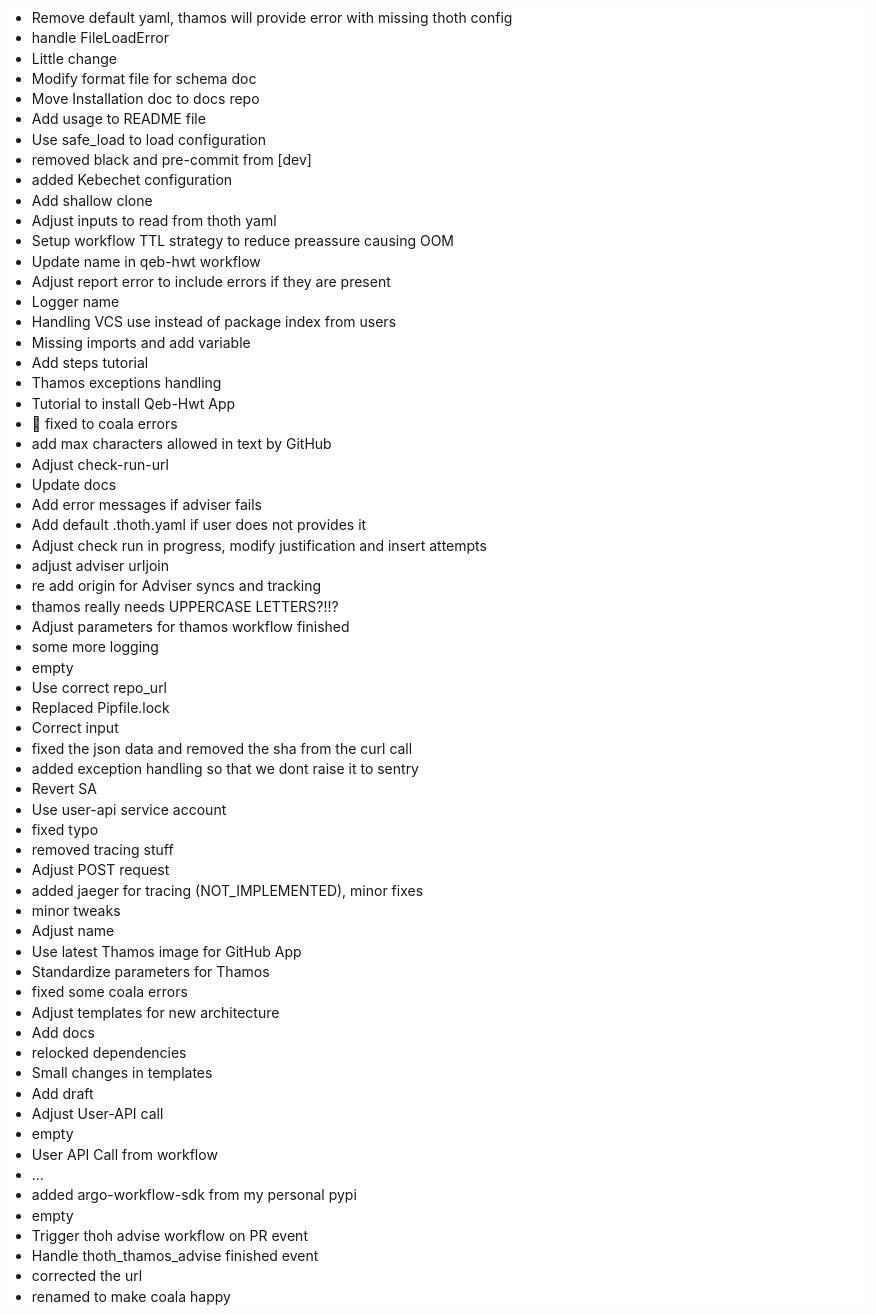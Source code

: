 * Remove default yaml, thamos will provide error with missing thoth config
* handle FileLoadError
* Little change
* Modify format file for schema doc
* Move Installation doc to docs repo
* Add usage to README file
* Use safe_load to load configuration
* removed black and pre-commit from [dev]
* added Kebechet configuration
* Add shallow clone
* Adjust inputs to read from thoth yaml
* Setup workflow TTL strategy to reduce preassure causing OOM
* Update name in qeb-hwt workflow
* Adjust report error to include errors if they are present
* Logger name
* Handling VCS use instead of package index from users
* Missing imports and add variable
* Add steps tutorial
* Thamos exceptions handling
* Tutorial to install Qeb-Hwt App
* :green_heart: fixed to coala errors
* add max characters allowed in text by GitHub
* Adjust check-run-url
* Update docs
* Add error messages if adviser fails
* Add default .thoth.yaml if user does not provides it
* Adjust check run in progress, modify justification and insert attempts
* adjust adviser urljoin
* re add origin for Adviser syncs and tracking
* thamos really needs UPPERCASE LETTERS?!!?
* Adjust parameters for thamos workflow finished
* some more logging
* empty
* Use correct repo_url
* Replaced Pipfile.lock
* Correct input
* fixed the json data and removed the sha from the curl call
* added exception handling so that we dont raise it to sentry
* Revert SA
* Use user-api service account
* fixed typo
* removed tracing stuff
* Adjust POST request
* added jaeger for tracing (NOT_IMPLEMENTED), minor fixes
* minor tweaks
* Adjust name
* Use latest Thamos image for GitHub App
* Standardize parameters for Thamos
* fixed some coala errors
* Adjust templates for new architecture
* Add docs
* relocked dependencies
* Small changes in templates
* Add draft
* Adjust User-API call
* empty
* User API Call from workflow
* ...
* added argo-workflow-sdk from my personal pypi
* empty
* Trigger thoh advise workflow on PR event
* Handle thoth_thamos_advise finished event
* corrected the url
* renamed to make coala happy